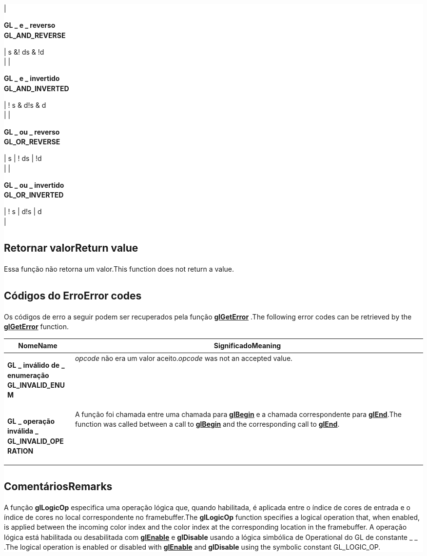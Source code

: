 | <span id="GL_AND_REVERSE"></span><span id="gl_and_reverse"></span><dl> <span data-ttu-id="26f0e-137"><dt>**GL \_ e \_ reverso**</dt></span><span class="sxs-lookup"><span data-stu-id="26f0e-137"><dt>**GL\_AND\_REVERSE**</dt></span></span> </dl>       | <span data-ttu-id="26f0e-138">s &! d</span><span class="sxs-lookup"><span data-stu-id="26f0e-138">s & !d</span></span><br/>    |
| <span id="GL_AND_INVERTED"></span><span id="gl_and_inverted"></span><dl> <span data-ttu-id="26f0e-139"><dt>**GL \_ e \_ invertido**</dt></span><span class="sxs-lookup"><span data-stu-id="26f0e-139"><dt>**GL\_AND\_INVERTED**</dt></span></span> </dl>    | <span data-ttu-id="26f0e-140">! s & d</span><span class="sxs-lookup"><span data-stu-id="26f0e-140">!s & d</span></span><br/>    |
| <span id="GL_OR_REVERSE"></span><span id="gl_or_reverse"></span><dl> <span data-ttu-id="26f0e-141"><dt>**GL \_ ou \_ reverso**</dt></span><span class="sxs-lookup"><span data-stu-id="26f0e-141"><dt>**GL\_OR\_REVERSE**</dt></span></span> </dl>          | <span data-ttu-id="26f0e-142">s \| ! d</span><span class="sxs-lookup"><span data-stu-id="26f0e-142">s \| !d</span></span><br/>   |
| <span id="GL_OR_INVERTED"></span><span id="gl_or_inverted"></span><dl> <span data-ttu-id="26f0e-143"><dt>**GL \_ ou \_ invertido**</dt></span><span class="sxs-lookup"><span data-stu-id="26f0e-143"><dt>**GL\_OR\_INVERTED**</dt></span></span> </dl>       | <span data-ttu-id="26f0e-144">! s \| d</span><span class="sxs-lookup"><span data-stu-id="26f0e-144">!s \| d</span></span><br/>   |



 

</dd> </dl>

## <a name="return-value"></a><span data-ttu-id="26f0e-145">Retornar valor</span><span class="sxs-lookup"><span data-stu-id="26f0e-145">Return value</span></span>

<span data-ttu-id="26f0e-146">Essa função não retorna um valor.</span><span class="sxs-lookup"><span data-stu-id="26f0e-146">This function does not return a value.</span></span>

## <a name="error-codes"></a><span data-ttu-id="26f0e-147">Códigos do Erro</span><span class="sxs-lookup"><span data-stu-id="26f0e-147">Error codes</span></span>

<span data-ttu-id="26f0e-148">Os códigos de erro a seguir podem ser recuperados pela função [**glGetError**](glgeterror.md) .</span><span class="sxs-lookup"><span data-stu-id="26f0e-148">The following error codes can be retrieved by the [**glGetError**](glgeterror.md) function.</span></span>



| <span data-ttu-id="26f0e-149">Nome</span><span class="sxs-lookup"><span data-stu-id="26f0e-149">Name</span></span>                                                                                                  | <span data-ttu-id="26f0e-150">Significado</span><span class="sxs-lookup"><span data-stu-id="26f0e-150">Meaning</span></span>                                                                                                                               |
|-------------------------------------------------------------------------------------------------------|---------------------------------------------------------------------------------------------------------------------------------------|
| <dl> <span data-ttu-id="26f0e-151"><dt>**GL \_ inválido de \_ enumeração**</dt></span><span class="sxs-lookup"><span data-stu-id="26f0e-151"><dt>**GL\_INVALID\_ENUM**</dt></span></span> </dl>      | <span data-ttu-id="26f0e-152">*opcode* não era um valor aceito.</span><span class="sxs-lookup"><span data-stu-id="26f0e-152">*opcode* was not an accepted value.</span></span><br/>                                                                                        |
| <dl> <span data-ttu-id="26f0e-153"><dt>**GL \_ operação inválida \_**</dt></span><span class="sxs-lookup"><span data-stu-id="26f0e-153"><dt>**GL\_INVALID\_OPERATION**</dt></span></span> </dl> | <span data-ttu-id="26f0e-154">A função foi chamada entre uma chamada para [**glBegin**](glbegin.md) e a chamada correspondente para [**glEnd**](glend.md).</span><span class="sxs-lookup"><span data-stu-id="26f0e-154">The function was called between a call to [**glBegin**](glbegin.md) and the corresponding call to [**glEnd**](glend.md).</span></span><br/> |



## <a name="remarks"></a><span data-ttu-id="26f0e-155">Comentários</span><span class="sxs-lookup"><span data-stu-id="26f0e-155">Remarks</span></span>

<span data-ttu-id="26f0e-156">A função **glLogicOp** especifica uma operação lógica que, quando habilitada, é aplicada entre o índice de cores de entrada e o índice de cores no local correspondente no framebuffer.</span><span class="sxs-lookup"><span data-stu-id="26f0e-156">The **glLogicOp** function specifies a logical operation that, when enabled, is applied between the incoming color index and the color index at the corresponding location in the framebuffer.</span></span> <span data-ttu-id="26f0e-157">A operação lógica está habilitada ou desabilitada com [**glEnable**](glenable.md) e **glDisable** usando a lógica simbólica de Operational do GL de constante \_ \_ .</span><span class="sxs-lookup"><span data-stu-id="26f0e-157">The logical operation is enabled or disabled with [**glEnable**](glenable.md) and **glDisable** using the symbolic constant GL\_LOGIC\_OP.</span></span>
